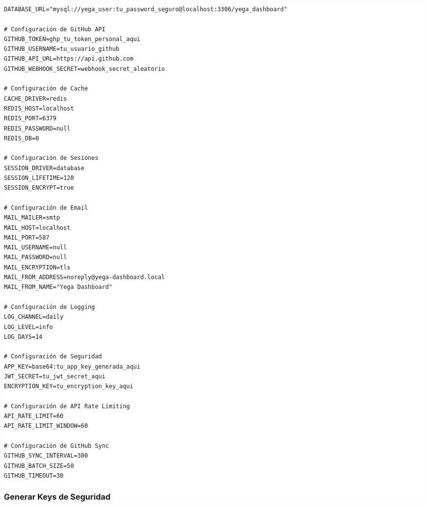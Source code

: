 ```env
DATABASE_URL="mysql://yega_user:tu_password_seguro@localhost:3306/yega_dashboard"

# Configuración de GitHub API
GITHUB_TOKEN=ghp_tu_token_personal_aqui
GITHUB_USERNAME=tu_usuario_github
GITHUB_API_URL=https://api.github.com
GITHUB_WEBHOOK_SECRET=webhook_secret_aleatorio

# Configuración de Cache
CACHE_DRIVER=redis
REDIS_HOST=localhost
REDIS_PORT=6379
REDIS_PASSWORD=null
REDIS_DB=0

# Configuración de Sesiones
SESSION_DRIVER=database
SESSION_LIFETIME=120
SESSION_ENCRYPT=true

# Configuración de Email
MAIL_MAILER=smtp
MAIL_HOST=localhost
MAIL_PORT=587
MAIL_USERNAME=null
MAIL_PASSWORD=null
MAIL_ENCRYPTION=tls
MAIL_FROM_ADDRESS=noreply@yega-dashboard.local
MAIL_FROM_NAME="Yega Dashboard"

# Configuración de Logging
LOG_CHANNEL=daily
LOG_LEVEL=info
LOG_DAYS=14

# Configuración de Seguridad
APP_KEY=base64:tu_app_key_generada_aqui
JWT_SECRET=tu_jwt_secret_aqui
ENCRYPTION_KEY=tu_encryption_key_aqui

# Configuración de API Rate Limiting
API_RATE_LIMIT=60
API_RATE_LIMIT_WINDOW=60

# Configuración de GitHub Sync
GITHUB_SYNC_INTERVAL=300
GITHUB_BATCH_SIZE=50
GITHUB_TIMEOUT=30
```

### Generar Keys de Seguridad
